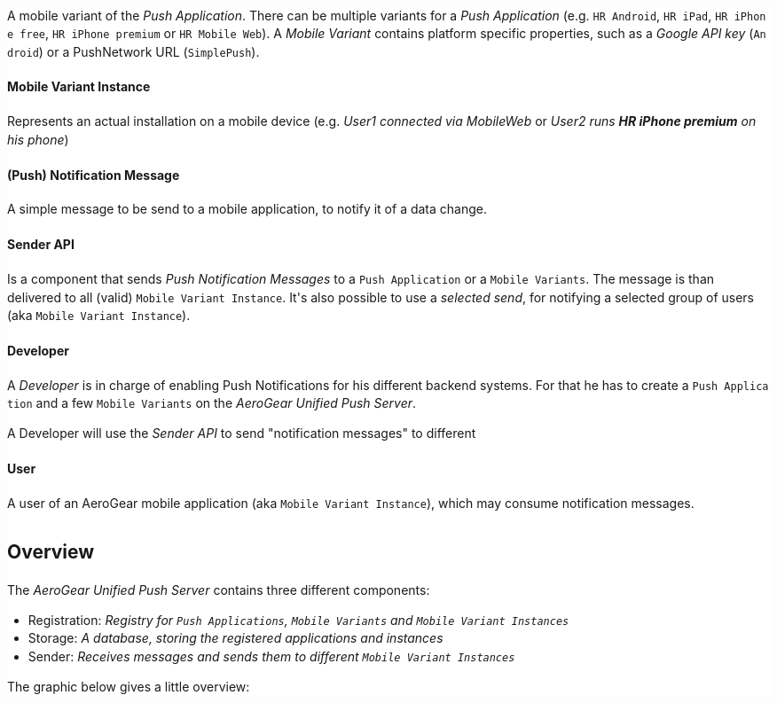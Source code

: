 A mobile variant of the _Push Application_. There can be multiple variants for a _Push Application_ (e.g. ```HR Android```, ```HR iPad```, ```HR iPhone free```,  ```HR iPhone premium``` or ```HR Mobile Web```). A _Mobile Variant_ contains platform specific properties, such as a _Google API key_ (```Android```) or a PushNetwork URL (```SimplePush```).

#### Mobile Variant Instance

Represents an actual installation on a mobile device (e.g. _User1 connected via MobileWeb_ or _User2 runs **HR iPhone premium** on his phone_)

#### (Push) Notification Message

A simple message to be send to a mobile application, to notify it of a data change.

#### Sender API

Is a component that sends _Push Notification Messages_ to a ```Push Application``` or a ```Mobile Variants```. The message is than delivered to all (valid) ```Mobile Variant Instance```. It's also possible to use a _selected send_, for notifying a selected group of users (aka ```Mobile Variant Instance```). 

#### Developer

A _Developer_ is in charge of enabling Push Notifications for his different backend systems. For that he has to create a ```Push Application``` and a few ```Mobile Variants``` on the _AeroGear Unified Push Server_.

A Developer will use the _Sender API_ to send "notification messages" to different 

#### User

A user of an AeroGear mobile application (aka ```Mobile Variant Instance```), which may consume notification messages.


## Overview

The _AeroGear Unified Push Server_ contains three different components:
* Registration: _Registry for ```Push Applications```, ```Mobile Variants``` and  ```Mobile Variant Instances```_
* Storage: _A database, storing the registered applications and instances_
* Sender: _Receives messages and sends them to different ```Mobile Variant Instances```_

The graphic below gives a little overview:

